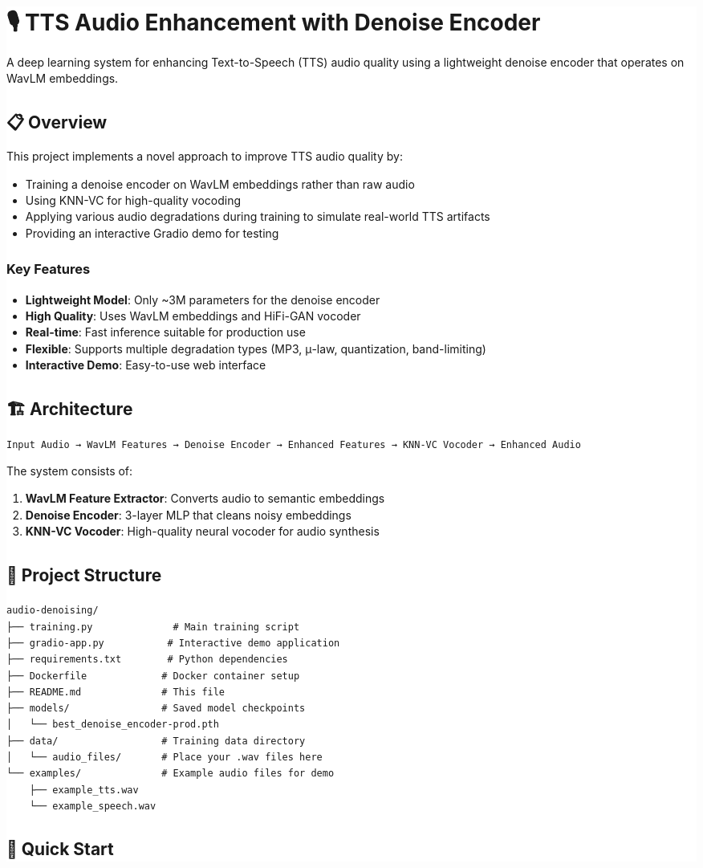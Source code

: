 # 🎙️ TTS Audio Enhancement with Denoise Encoder

A deep learning system for enhancing Text-to-Speech (TTS) audio quality using a lightweight denoise encoder that operates on WavLM embeddings.

## 📋 Overview

This project implements a novel approach to improve TTS audio quality by:
- Training a denoise encoder on WavLM embeddings rather than raw audio
- Using KNN-VC for high-quality vocoding
- Applying various audio degradations during training to simulate real-world TTS artifacts
- Providing an interactive Gradio demo for testing

### Key Features
- **Lightweight Model**: Only ~3M parameters for the denoise encoder
- **High Quality**: Uses WavLM embeddings and HiFi-GAN vocoder
- **Real-time**: Fast inference suitable for production use
- **Flexible**: Supports multiple degradation types (MP3, μ-law, quantization, band-limiting)
- **Interactive Demo**: Easy-to-use web interface

## 🏗️ Architecture

```
Input Audio → WavLM Features → Denoise Encoder → Enhanced Features → KNN-VC Vocoder → Enhanced Audio
```

The system consists of:
1. **WavLM Feature Extractor**: Converts audio to semantic embeddings
2. **Denoise Encoder**: 3-layer MLP that cleans noisy embeddings
3. **KNN-VC Vocoder**: High-quality neural vocoder for audio synthesis

## 📁 Project Structure

```
audio-denoising/
├── training.py              # Main training script
├── gradio-app.py           # Interactive demo application
├── requirements.txt        # Python dependencies
├── Dockerfile             # Docker container setup
├── README.md              # This file
├── models/                # Saved model checkpoints
│   └── best_denoise_encoder-prod.pth
├── data/                  # Training data directory
│   └── audio_files/       # Place your .wav files here
└── examples/              # Example audio files for demo
    ├── example_tts.wav
    └── example_speech.wav
```

## 🚀 Quick Start
